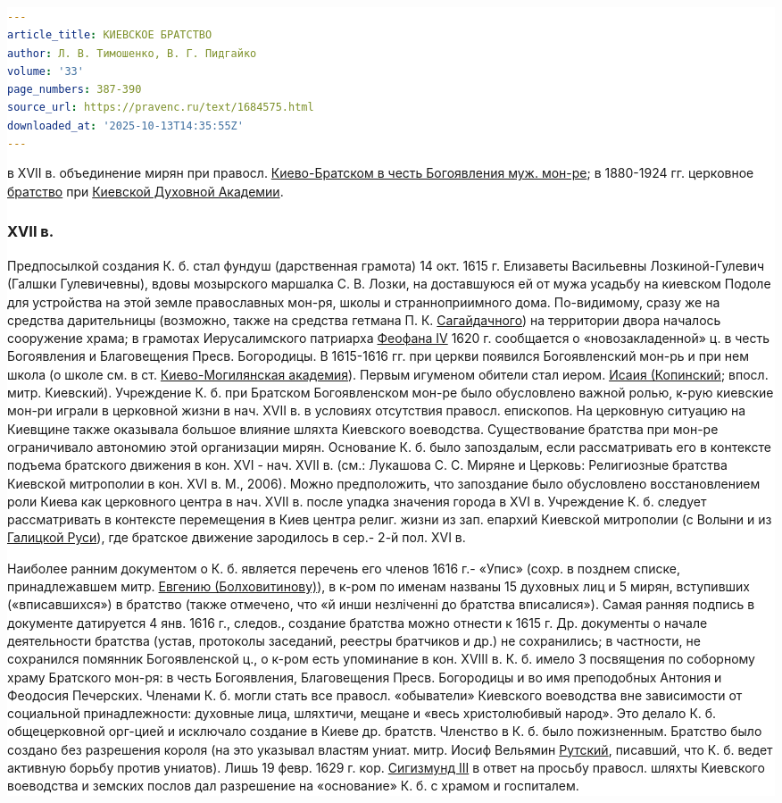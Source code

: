 ```yaml
---
article_title: КИЕВСКОЕ БРАТСТВО
author: Л. В. Тимошенко, В. Г. Пидгайко
volume: '33'
page_numbers: 387-390
source_url: https://pravenc.ru/text/1684575.html
downloaded_at: '2025-10-13T14:35:55Z'
---
```


в XVII в. объединение мирян при правосл. [Киево-Братском в честь Богоявления муж. мон-ре](<https://pravenc.ru/text/Киево-Братском в честь Богоявления муж  мон-ре.html>); в 1880-1924 гг. церковное [братство](https://pravenc.ru/text/братство.html) при [Киевской Духовной Академии](<https://pravenc.ru/text/Киевской Духовной Академии.html>).

### XVII в.

Предпосылкой создания К. б. стал фундуш (дарственная грамота) 14 окт. 1615 г. Елизаветы Васильевны Лозкиной-Гулевич (Галшки Гулевичевны), вдовы мозырского маршалка С. В. Лозки, на доставшуюся ей от мужа усадьбу на киевском Подоле для устройства на этой земле православных мон-ря, школы и странноприимного дома. По-видимому, сразу же на средства дарительницы (возможно, также на средства гетмана П. К. [Сагайдачного](https://pravenc.ru/text/Сагайдачного.html)) на территории двора началось сооружение храма; в грамотах Иерусалимского патриарха [Феофана IV](<https://pravenc.ru/text/Феофана IV.html>) 1620 г. сообщается о «новозакладенной» ц. в честь Богоявления и Благовещения Пресв. Богородицы. В 1615-1616 гг. при церкви появился Богоявленский мон-рь и при нем школа (о школе см. в ст. [Киево-Могилянская академия](<https://pravenc.ru/text/Киево-Могилянская академия.html>)). Первым игуменом обители стал иером. [Исаия (Копинский](<https://pravenc.ru/text/Исаия (Копинский.html>); впосл. митр. Киевский). Учреждение К. б. при Братском Богоявленском мон-ре было обусловлено важной ролью, к-рую киевские мон-ри играли в церковной жизни в нач. XVII в. в условиях отсутствия правосл. епископов. На церковную ситуацию на Киевщине также оказывала большое влияние шляхта Киевского воеводства. Существование братства при мон-ре ограничивало автономию этой организации мирян. Основание К. б. было запоздалым, если рассматривать его в контексте подъема братского движения в кон. XVI - нач. XVII в. (см.: Лукашова С. С. Миряне и Церковь: Религиозные братства Киевской митрополии в кон. XVI в. М., 2006). Можно предположить, что запоздание было обусловлено восстановлением роли Киева как церковного центра в нач. XVII в. после упадка значения города в XVI в. Учреждение К. б. следует рассматривать в контексте перемещения в Киев центра религ. жизни из зап. епархий Киевской митрополии (с Волыни и из [Галицкой Руси](<https://pravenc.ru/text/Галицкой Руси.html>)), где братское движение зародилось в сер.- 2-й пол. XVI в.

Наиболее ранним документом о К. б. является перечень его членов 1616 г.- «Упис» (сохр. в позднем списке, принадлежавшем митр. [Евгению (Болховитинову)](<https://pravenc.ru/text/Евгению (Болховитинову).html>)), в к-ром по именам названы 15 духовных лиц и 5 мирян, вступивших («вписавшихся») в братство (также отмечено, что «й инши незлiченнi до братства вписалися»). Самая ранняя подпись в документе датируется 4 янв. 1616 г., следов., создание братства можно отнести к 1615 г. Др. документы о начале деятельности братства (устав, протоколы заседаний, реестры братчиков и др.) не сохранились; в частности, не сохранился помянник Богоявленской ц., о к-ром есть упоминание в кон. XVIII в. К. б. имело 3 посвящения по соборному храму Братского мон-ря: в честь Богоявления, Благовещения Пресв. Богородицы и во имя преподобных Антония и Феодосия Печерских. Членами К. б. могли стать все правосл. «обыватели» Киевского воеводства вне зависимости от социальной принадлежности: духовные лица, шляхтичи, мещане и «весь христолюбивый народ». Это делало К. б. общецерковной орг-цией и исключало создание в Киеве др. братств. Членство в К. б. было пожизненным. Братство было создано без разрешения короля (на это указывал властям униат. митр. Иосиф Вельямин [Рутский](https://pravenc.ru/text/Рутский.html), писавший, что К. б. ведет активную борьбу против униатов). Лишь 19 февр. 1629 г. кор. [Сигизмунд III](<https://pravenc.ru/text/Сигизмунд III.html>) в ответ на просьбу правосл. шляхты Киевского воеводства и земских послов дал разрешение на «основание» К. б. с храмом и госпиталем.
